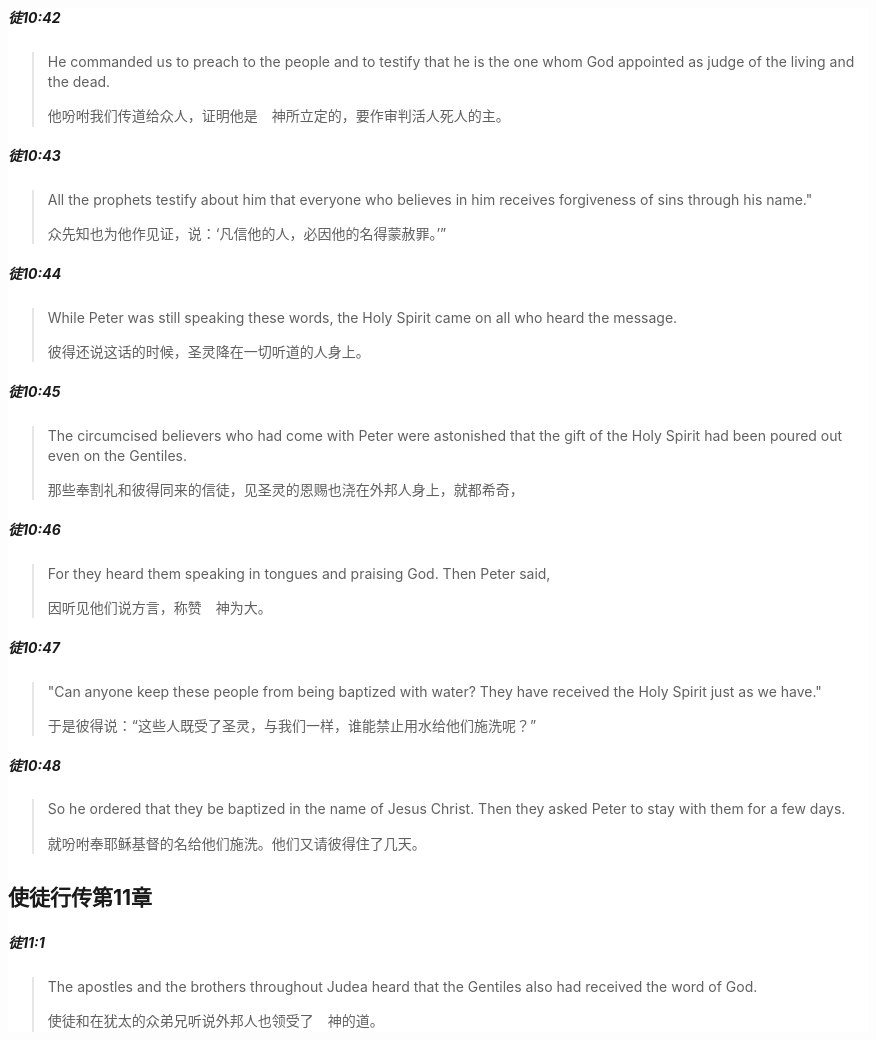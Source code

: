 
##### 徒10:42
> He commanded us to preach to the people and to testify that he is the one whom God appointed as judge of the living and the dead.
>
> 他吩咐我们传道给众人，证明他是　神所立定的，要作审判活人死人的主。


##### 徒10:43
> All the prophets testify about him that everyone who believes in him receives forgiveness of sins through his name."
>
> 众先知也为他作见证，说：‘凡信他的人，必因他的名得蒙赦罪。’”


##### 徒10:44
> While Peter was still speaking these words, the Holy Spirit came on all who heard the message.
>
> 彼得还说这话的时候，圣灵降在一切听道的人身上。


##### 徒10:45
> The circumcised believers who had come with Peter were astonished that the gift of the Holy Spirit had been poured out even on the Gentiles.
>
> 那些奉割礼和彼得同来的信徒，见圣灵的恩赐也浇在外邦人身上，就都希奇，


##### 徒10:46
> For they heard them speaking in tongues and praising God. Then Peter said,
>
> 因听见他们说方言，称赞　神为大。


##### 徒10:47
> "Can anyone keep these people from being baptized with water? They have received the Holy Spirit just as we have."
>
> 于是彼得说：“这些人既受了圣灵，与我们一样，谁能禁止用水给他们施洗呢？”


##### 徒10:48
> So he ordered that they be baptized in the name of Jesus Christ. Then they asked Peter to stay with them for a few days.
>
> 就吩咐奉耶稣基督的名给他们施洗。他们又请彼得住了几天。


## 使徒行传第11章
##### 徒11:1
> The apostles and the brothers throughout Judea heard that the Gentiles also had received the word of God.
>
> 使徒和在犹太的众弟兄听说外邦人也领受了　神的道。
